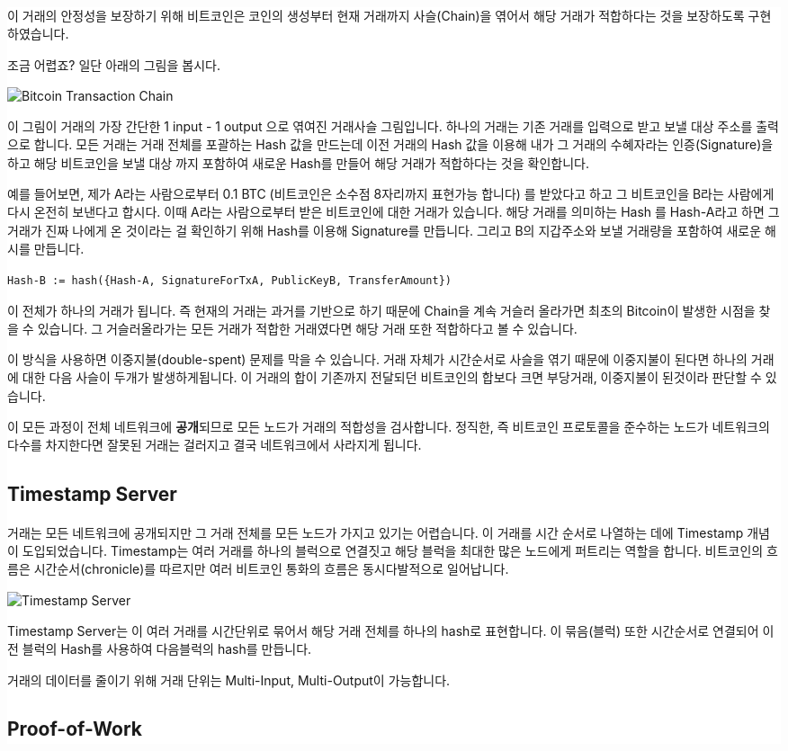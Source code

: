 이 거래의 안정성을 보장하기 위해 비트코인은 코인의 생성부터 현재 거래까지
사슬(Chain)을 엮어서 해당 거래가 적합하다는 것을 보장하도록 구현하였습니다.

조금 어렵죠? 일단 아래의 그림을 봅시다.

![Bitcoin Transaction Chain](..//media/page/article/bitcoin/bitcoin-transaction.png)

이 그림이 거래의 가장 간단한 1 input - 1 output 으로 엮여진 거래사슬 그림입니다.
하나의 거래는 기존 거래를 입력으로 받고 보낼 대상 주소를 출력으로 합니다. 모든
거래는 거래 전체를 포괄하는 Hash 값을 만드는데 이전 거래의 Hash 값을 이용해 내가
그 거래의 수혜자라는 인증(Signature)을 하고 해당 비트코인을 보낼 대상 까지
포함하여 새로운 Hash를 만들어 해당 거래가 적합하다는 것을 확인합니다.

예를 들어보면, 제가 A라는 사람으로부터 0.1 BTC (비트코인은 소수점 8자리까지
표현가능 합니다) 를 받았다고 하고 그 비트코인을 B라는 사람에게 다시 온전히
보낸다고 합시다. 이때 A라는 사람으로부터 받은 비트코인에 대한 거래가 있습니다.
해당 거래를 의미하는 Hash 를 Hash-A라고 하면 그 거래가 진짜 나에게 온 것이라는
걸 확인하기 위해 Hash를 이용해 Signature를 만듭니다. 그리고 B의 지갑주소와 보낼
거래량을 포함하여 새로운 해시를 만듭니다.

    Hash-B := hash({Hash-A, SignatureForTxA, PublicKeyB, TransferAmount})

이 전체가 하나의 거래가 됩니다. 즉 현재의 거래는 과거를 기반으로 하기 때문에
Chain을 계속 거슬러 올라가면 최초의 Bitcoin이 발생한 시점을 찾을 수 있습니다. 그
거슬러올라가는 모든 거래가 적합한 거래였다면 해당 거래 또한 적합하다고 볼 수
있습니다.

이 방식을 사용하면 이중지불(double-spent) 문제를 막을 수 있습니다. 거래 자체가
시간순서로 사슬을 엮기 때문에 이중지불이 된다면 하나의 거래에 대한 다음 사슬이
두개가 발생하게됩니다. 이 거래의 합이 기존까지 전달되던 비트코인의 합보다 크면
부당거래, 이중지불이 된것이라 판단할 수 있습니다.

이 모든 과정이 전체 네트워크에 **공개**되므로 모든 노드가 거래의 적합성을
검사합니다. 정직한, 즉 비트코인 프로토콜을 준수하는 노드가 네트워크의 다수를
차지한다면 잘못된 거래는 걸러지고 결국 네트워크에서 사라지게 됩니다.

## Timestamp Server

거래는 모든 네트워크에 공개되지만 그 거래 전체를 모든 노드가 가지고 있기는
어렵습니다. 이 거래를 시간 순서로 나열하는 데에 Timestamp 개념이 도입되었습니다.
Timestamp는 여러 거래를 하나의 블럭으로 연결짓고 해당 블럭을 최대한 많은
노드에게 퍼트리는 역할을 합니다. 비트코인의 흐름은 시간순서(chronicle)를
따르지만 여러 비트코인 통화의 흐름은 동시다발적으로 일어납니다.

![Timestamp Server](../media/page/article/bitcoin/bitcoin-timestamp-server.png)

Timestamp Server는 이 여러 거래를 시간단위로 묶어서 해당 거래 전체를 하나의
hash로 표현합니다. 이 묶음(블럭) 또한 시간순서로 연결되어 이전 블럭의 Hash를
사용하여 다음블럭의 hash를 만듭니다.

거래의 데이터를 줄이기 위해 거래 단위는 Multi-Input, Multi-Output이 가능합니다.

## Proof-of-Work
